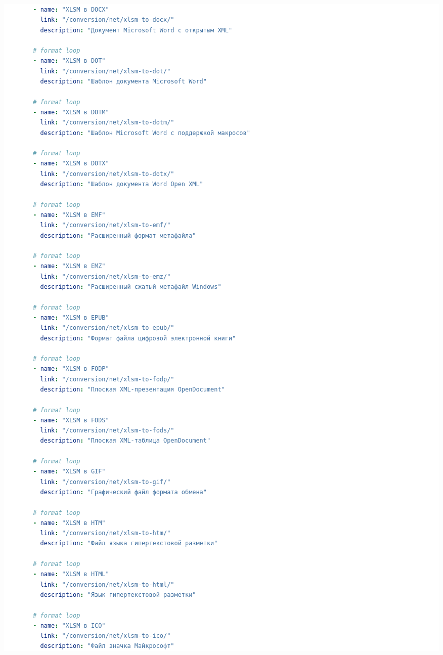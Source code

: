 ```yaml
        - name: "XLSM в DOCX"
          link: "/conversion/net/xlsm-to-docx/"
          description: "Документ Microsoft Word с открытым XML"

        # format loop
        - name: "XLSM в DOT"
          link: "/conversion/net/xlsm-to-dot/"
          description: "Шаблон документа Microsoft Word"

        # format loop
        - name: "XLSM в DOTM"
          link: "/conversion/net/xlsm-to-dotm/"
          description: "Шаблон Microsoft Word с поддержкой макросов"

        # format loop
        - name: "XLSM в DOTX"
          link: "/conversion/net/xlsm-to-dotx/"
          description: "Шаблон документа Word Open XML"

        # format loop
        - name: "XLSM в EMF"
          link: "/conversion/net/xlsm-to-emf/"
          description: "Расширенный формат метафайла"

        # format loop
        - name: "XLSM в EMZ"
          link: "/conversion/net/xlsm-to-emz/"
          description: "Расширенный сжатый метафайл Windows"

        # format loop
        - name: "XLSM в EPUB"
          link: "/conversion/net/xlsm-to-epub/"
          description: "Формат файла цифровой электронной книги"

        # format loop
        - name: "XLSM в FODP"
          link: "/conversion/net/xlsm-to-fodp/"
          description: "Плоская XML-презентация OpenDocument"

        # format loop
        - name: "XLSM в FODS"
          link: "/conversion/net/xlsm-to-fods/"
          description: "Плоская XML-таблица OpenDocument"

        # format loop
        - name: "XLSM в GIF"
          link: "/conversion/net/xlsm-to-gif/"
          description: "Графический файл формата обмена"

        # format loop
        - name: "XLSM в HTM"
          link: "/conversion/net/xlsm-to-htm/"
          description: "Файл языка гипертекстовой разметки"

        # format loop
        - name: "XLSM в HTML"
          link: "/conversion/net/xlsm-to-html/"
          description: "Язык гипертекстовой разметки"

        # format loop
        - name: "XLSM в ICO"
          link: "/conversion/net/xlsm-to-ico/"
          description: "Файл значка Майкрософт"
```